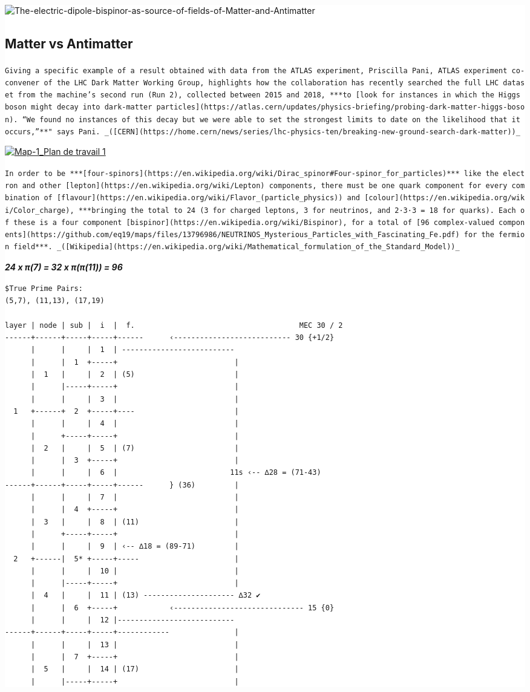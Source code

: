 ![The-electric-dipole-bispinor-as-source-of-fields-of-Matter-and-Antimatter](https://github.com/eq19/maps/assets/8466209/d36af237-9c23-4975-b04f-987bcb6a108b)

## Matter vs Antimatter

```note
Giving a specific example of a result obtained with data from the ATLAS experiment, Priscilla Pani, ATLAS experiment co-convener of the LHC Dark Matter Working Group, highlights how the collaboration has recently searched the full LHC dataset from the machine’s second run (Run 2), collected between 2015 and 2018, ***to [look for instances in which the Higgs boson might decay into dark-matter particles](https://atlas.cern/updates/physics-briefing/probing-dark-matter-higgs-boson). “We found no instances of this decay but we were able to set the strongest limits to date on the likelihood that it occurs,”**" says Pani. _([CERN](https://home.cern/news/series/lhc-physics-ten/breaking-new-ground-search-dark-matter))_
```

[![Map-1_Plan de travail 1](https://github.com/eq19/maps/assets/8466209/247aea1d-3933-4b04-8a12-dce8377d7066)](https://home.cern/news/series/lhc-physics-ten/breaking-new-ground-search-dark-matter)

```note
In order to be ***[four-spinors](https://en.wikipedia.org/wiki/Dirac_spinor#Four-spinor_for_particles)*** like the electron and other [lepton](https://en.wikipedia.org/wiki/Lepton) components, there must be one quark component for every combination of [flavour](https://en.wikipedia.org/wiki/Flavor_(particle_physics)) and [colour](https://en.wikipedia.org/wiki/Color_charge), ***bringing the total to 24 (3 for charged leptons, 3 for neutrinos, and 2·3·3 = 18 for quarks). Each of these is a four component [bispinor](https://en.wikipedia.org/wiki/Bispinor), for a total of [96 complex-valued components](https://github.com/eq19/maps/files/13796986/NEUTRINOS_Mysterious_Particles_with_Fascinating_Fe.pdf) for the fermion field***. _([Wikipedia](https://en.wikipedia.org/wiki/Mathematical_formulation_of_the_Standard_Model))_
```

***24 x π(7) = 32 x π(π(11)) = 96***

```txt
$True Prime Pairs:
(5,7), (11,13), (17,19)
 
layer | node | sub |  i  |  f.                                      MEC 30 / 2
------+------+-----+-----+------      ‹--------------------------- 30 {+1/2}
      |      |     |  1  | --------------------------
      |      |  1  +-----+                           |    
      |  1   |     |  2  | (5)                       |
      |      |-----+-----+                           |
      |      |     |  3  |                           |
  1   +------+  2  +-----+----                       |
      |      |     |  4  |                           |
      |      +-----+-----+                           |
      |  2   |     |  5  | (7)                       |
      |      |  3  +-----+                           |
      |      |     |  6  |                          11s ‹-- ∆28 = (71-43)
------+------+-----+-----+------      } (36)         |
      |      |     |  7  |                           |
      |      |  4  +-----+                           |
      |  3   |     |  8  | (11)                      |
      |      +-----+-----+                           |
      |      |     |  9  | ‹-- ∆18 = (89-71)         |
  2   +------|  5* +-----+-----                      |
      |      |     |  10 |                           |
      |      |-----+-----+                           |
      |  4   |     |  11 | (13) --------------------- ∆32 ✔️
      |      |  6  +-----+            ‹------------------------------ 15 {0}
      |      |     |  12 |---------------------------
------+------+-----+-----+------------               |
      |      |     |  13 |                           |
      |      |  7  +-----+                           |
      |  5   |     |  14 | (17)                      |
      |      |-----+-----+                           |
```